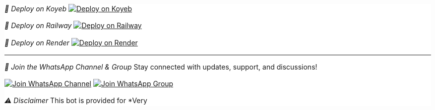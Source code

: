 *🔹 Deploy on Koyeb*
[![Deploy on Koyeb](https://img.shields.io/badge/-Koyeb%20Deploy-FF009D?style=for-the-badge&logo=koyeb&logoColor=white)](https://app.koyeb.com/services/deploy?type=git&repository=muzantech/SIGMA-MDX&ports=3000)

*🔹 Deploy on Railway*
[![Deploy on Railway](https://img.shields.io/badge/-Railway%20Deploy-FF8700?style=for-the-badge&logo=railway&logoColor=white)](https://railway.app/new)

*🔹 Deploy on Render*
[![Deploy on Render](https://img.shields.io/badge/-Render%20Deploy-black?style=for-the-badge&logo=render&logoColor=white)](https://dashboard.render.com/web/new)

---

*📢 Join the WhatsApp Channel & Group*
Stay connected with updates, support, and discussions!

[![Join WhatsApp Channel](https://img.shields.io/badge/JOIN-WHATSAAP%20CHANNEL-25D366?style=for-the-badge&logo=whatsapp)](https://whatsapp.com/channel/0029Vakd0RY35fLr1MUiwO3O)
[![Join WhatsApp Group](https://img.shields.io/badge/JOIN-WHATSAAP%20GROUP-25D366?style=for-the-badge&logo=whatsapp)](https://www.whatsapp.com/channel/0029Vb5Tm5E6rsQnV4DIRO3z)



*⚠ Disclaimer*
This bot is provided for *Very
